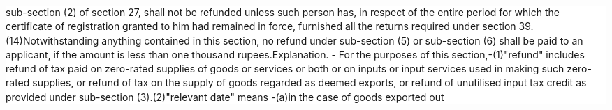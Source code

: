 sub-section (2) of section 27, shall not be refunded unless such person has,
in respect of the entire period for which the certificate of registration
granted to him had remained in force, furnished all the returns required under
section 39.(14)Notwithstanding anything contained in this section, no refund
under sub-section (5) or sub-section (6) shall be paid to an applicant, if the
amount is less than one thousand rupees.Explanation. - For the purposes of
this section,-(1)"refund" includes refund of tax paid on zero-rated supplies
of goods or services or both or on inputs or input services used in making
such zero-rated supplies, or refund of tax on the supply of goods regarded as
deemed exports, or refund of unutilised input tax credit as provided under
sub-section (3).(2)"relevant date" means -(a)in the case of goods exported out
